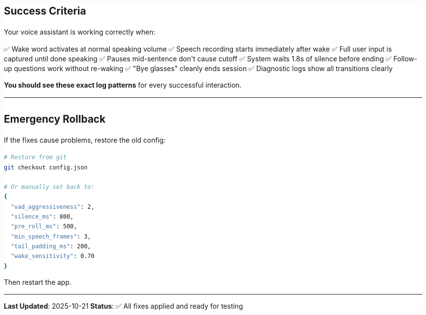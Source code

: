 
## Success Criteria

Your voice assistant is working correctly when:

✅ Wake word activates at normal speaking volume
✅ Speech recording starts immediately after wake
✅ Full user input is captured until done speaking
✅ Pauses mid-sentence don't cause cutoff
✅ System waits 1.8s of silence before ending
✅ Follow-up questions work without re-waking
✅ "Bye glasses" cleanly ends session
✅ Diagnostic logs show all transitions clearly

**You should see these exact log patterns** for every successful interaction.

---

## Emergency Rollback

If the fixes cause problems, restore the old config:

```bash
# Restore from git
git checkout config.json

# Or manually set back to:
{
  "vad_aggressiveness": 2,
  "silence_ms": 800,
  "pre_roll_ms": 500,
  "min_speech_frames": 3,
  "tail_padding_ms": 200,
  "wake_sensitivity": 0.70
}
```

Then restart the app.

---

**Last Updated**: 2025-10-21
**Status**: ✅ All fixes applied and ready for testing
